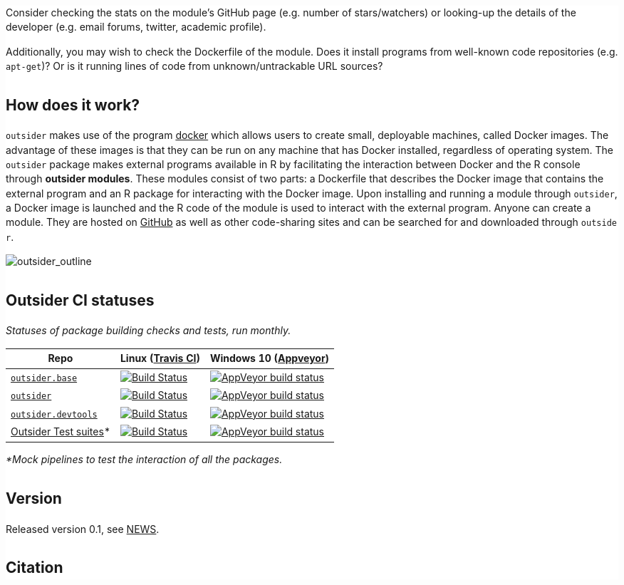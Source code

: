 Consider checking the stats on the module’s GitHub page (e.g. number of
stars/watchers) or looking-up the details of the developer (e.g. email
forums, twitter, academic profile).

Additionally, you may wish to check the Dockerfile of the module. Does
it install programs from well-known code repositories (e.g. `apt-get`)?
Or is it running lines of code from unknown/untrackable URL sources?

## How does it work?

`outsider` makes use of the program [docker](https://www.docker.com/)
which allows users to create small, deployable machines, called Docker
images. The advantage of these images is that they can be run on any
machine that has Docker installed, regardless of operating system. The
`outsider` package makes external programs available in R by
facilitating the interaction between Docker and the R console through
**outsider modules**. These modules consist of two parts: a Dockerfile
that describes the Docker image that contains the external program and
an R package for interacting with the Docker image. Upon installing and
running a module through `outsider`, a Docker image is launched and the
R code of the module is used to interact with the external program.
Anyone can create a module. They are hosted on
[GitHub](https://github.com/) as well as other code-sharing sites and
can be searched for and downloaded through
`outsider`.

![outsider\_outline](https://raw.githubusercontent.com/ropensci/outsider/master/other/outline.png)

## Outsider CI statuses

*Statuses of package building checks and tests, run
monthly.*

| Repo                                                                      | Linux ([Travis CI](https://travis-ci.org/))                                                                                                 | Windows 10 ([Appveyor](https://www.appveyor.com/))                                                                                                                                                 |
| ------------------------------------------------------------------------- | ------------------------------------------------------------------------------------------------------------------------------------------- | -------------------------------------------------------------------------------------------------------------------------------------------------------------------------------------------------- |
| [`outsider.base`](https://github.com/ropensci/outsider.base)              | [![Build Status](https://travis-ci.org/ropensci/outsider.base.svg?branch=master)](https://travis-ci.org/ropensci/outsider.base)             | [![AppVeyor build status](https://ci.appveyor.com/api/projects/status/github/ropensci/outsider.base?branch=master&svg=true)](https://ci.appveyor.com/project/DomBennett/outsider.base)             |
| [`outsider`](https://github.com/ropensci/outsider)                        | [![Build Status](https://travis-ci.org/ropensci/outsider.svg?branch=master)](https://travis-ci.org/ropensci/outsider)                       | [![AppVeyor build status](https://ci.appveyor.com/api/projects/status/github/ropensci/outsider?branch=master&svg=true)](https://ci.appveyor.com/project/DomBennett/outsider)                       |
| [`outsider.devtools`](https://github.com/ropensci/outsider.devtools)      | [![Build Status](https://travis-ci.org/ropensci/outsider.devtools.svg?branch=master)](https://travis-ci.org/ropensci/outsider.devtools)     | [![AppVeyor build status](https://ci.appveyor.com/api/projects/status/github/ropensci/outsider.devtools?branch=master&svg=true)](https://ci.appveyor.com/project/DomBennett/outsider.devtools)     |
| [Outsider Test suites](https://github.com/ropensci/outsider-testsuites)\* | [![Build Status](https://travis-ci.org/ropensci/outsider-testsuites.svg?branch=master)](https://travis-ci.org/ropensci/outsider-testsuites) | [![AppVeyor build status](https://ci.appveyor.com/api/projects/status/github/ropensci/outsider-testsuites?branch=master&svg=true)](https://ci.appveyor.com/project/DomBennett/outsider-testsuites) |

*\*Mock pipelines to test the interaction of all the packages.*

## Version

Released version 0.1, see
[NEWS](https://github.com/ropensci/outsider/blob/master/NEWS.md).

## Citation
